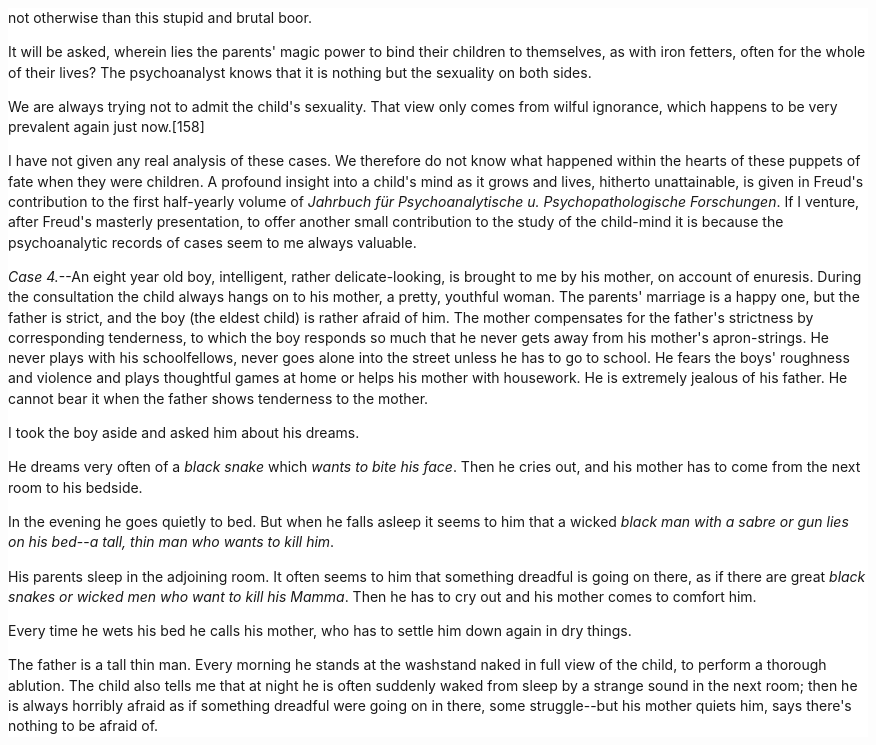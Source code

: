 not otherwise than this stupid and brutal boor.

It will be asked, wherein lies the parents' magic power to bind their
children to themselves, as with iron fetters, often for the whole
of their lives? The psychoanalyst knows that it is nothing but the
sexuality on both sides.

We are always trying not to admit the child's sexuality. That view only
comes from wilful ignorance, which happens to be very prevalent again
just now.[158]

I have not given any real analysis of these cases. We therefore do not
know what happened within the hearts of these puppets of fate when
they were children. A profound insight into a child's mind as it grows
and lives, hitherto unattainable, is given in Freud's contribution to
the first half-yearly volume of _Jahrbuch für Psychoanalytische u.
Psychopathologische Forschungen_. If I venture, after Freud's masterly
presentation, to offer another small contribution to the study of the
child-mind it is because the psychoanalytic records of cases seem to me
always valuable.

_Case 4._--An eight year old boy, intelligent, rather delicate-looking,
is brought to me by his mother, on account of enuresis. During the
consultation the child always hangs on to his mother, a pretty, youthful
woman. The parents' marriage is a happy one, but the father is strict,
and the boy (the eldest child) is rather afraid of him. The mother
compensates for the father's strictness by corresponding tenderness, to
which the boy responds so much that he never gets away from his mother's
apron-strings. He never plays with his schoolfellows, never goes alone
into the street unless he has to go to school. He fears the boys'
roughness and violence and plays thoughtful games at home or helps his
mother with housework. He is extremely jealous of his father. He cannot
bear it when the father shows tenderness to the mother.

I took the boy aside and asked him about his dreams.

He dreams very often of a _black snake_ which _wants to bite his face_.
Then he cries out, and his mother has to come from the next room to his
bedside.

In the evening he goes quietly to bed. But when he falls asleep it seems
to him that a wicked _black man with a sabre or gun lies on his bed_--_a
tall, thin man who wants to kill him_.

His parents sleep in the adjoining room. It often seems to him that
something dreadful is going on there, as if there are great _black
snakes or wicked men who want to kill his Mamma_. Then he has to cry out
and his mother comes to comfort him.

Every time he wets his bed he calls his mother, who has to settle him
down again in dry things.

The father is a tall thin man. Every morning he stands at the washstand
naked in full view of the child, to perform a thorough ablution. The
child also tells me that at night he is often suddenly waked from sleep
by a strange sound in the next room; then he is always horribly afraid
as if something dreadful were going on in there, some struggle--but his
mother quiets him, says there's nothing to be afraid of.
